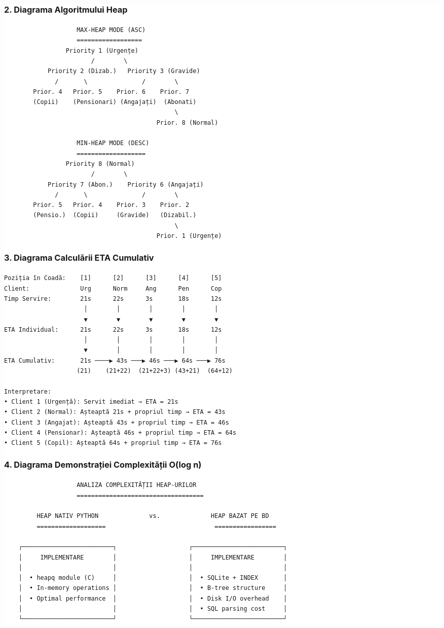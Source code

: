 ### **2. Diagrama Algoritmului Heap**

```
                    MAX-HEAP MODE (ASC)
                    ==================
                 Priority 1 (Urgențe)
                        /        \
            Priority 2 (Dizab.)   Priority 3 (Gravide)
              /       \               /        \
        Prior. 4   Prior. 5    Prior. 6    Prior. 7
        (Copii)    (Pensionari) (Angajați)  (Abonati)
                                               \
                                          Prior. 8 (Normal)

                    MIN-HEAP MODE (DESC)
                    ===================
                 Priority 8 (Normal)
                        /        \
            Priority 7 (Abon.)    Priority 6 (Angajați)
              /       \               /        \
        Prior. 5   Prior. 4    Prior. 3    Prior. 2
        (Pensio.)  (Copii)     (Gravide)   (Dizabil.)
                                               \
                                          Prior. 1 (Urgențe)
```

### **3. Diagrama Calculării ETA Cumulativ**

```
Poziția în Coadă:    [1]      [2]      [3]      [4]      [5]
Client:              Urg      Norm     Ang      Pen      Cop
Timp Servire:        21s      22s      3s       18s      12s
                      │        │        │        │        │
                      ▼        ▼        ▼        ▼        ▼
ETA Individual:      21s      22s      3s       18s      12s
                      │        │        │        │        │
                      ▼        │        │        │        │
ETA Cumulativ:       21s ────▶ 43s ───▶ 46s ───▶ 64s ───▶ 76s
                    (21)    (21+22)  (21+22+3) (43+21)  (64+12)

Interpretare:
• Client 1 (Urgență): Servit imediat → ETA = 21s
• Client 2 (Normal): Așteaptă 21s + propriul timp → ETA = 43s
• Client 3 (Angajat): Așteaptă 43s + propriul timp → ETA = 46s
• Client 4 (Pensionar): Așteaptă 46s + propriul timp → ETA = 64s
• Client 5 (Copil): Așteaptă 64s + propriul timp → ETA = 76s
```

### **4. Diagrama Demonstrației Complexității O(log n)**

```
                    ANALIZA COMPLEXITĂȚII HEAP-URILOR
                    ===================================

         HEAP NATIV PYTHON              vs.              HEAP BAZAT PE BD
         ===================                              =================
    
    ┌─────────────────────────┐                    ┌─────────────────────────┐
    │     IMPLEMENTARE        │                    │     IMPLEMENTARE        │
    │                         │                    │                         │
    │  • heapq module (C)     │                    │  • SQLite + INDEX       │
    │  • In-memory operations │                    │  • B-tree structure     │
    │  • Optimal performance  │                    │  • Disk I/O overhead    │
    │                         │                    │  • SQL parsing cost     │
    └─────────────────────────┘                    └─────────────────────────┘
```